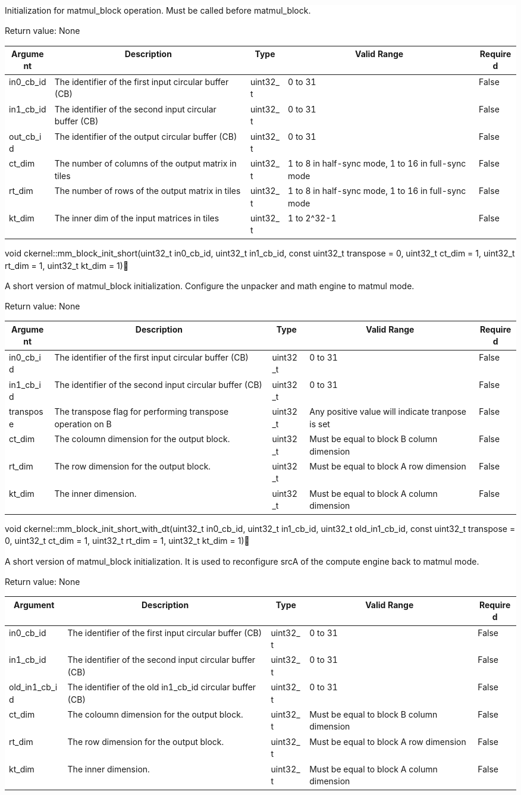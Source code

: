 Initialization for matmul_block operation. Must be called before matmul_block.

Return value: None

Argument  | Description  | Type  | Valid Range  | Required   
---|---|---|---|---  
in0_cb_id  | The identifier of the first input circular buffer (CB)  | uint32_t  | 0 to 31  | False   
in1_cb_id  | The identifier of the second input circular buffer (CB)  | uint32_t  | 0 to 31  | False   
out_cb_id  | The identifier of the output circular buffer (CB)  | uint32_t  | 0 to 31  | False   
ct_dim  | The number of columns of the output matrix in tiles  | uint32_t  | 1 to 8 in half-sync mode, 1 to 16 in full-sync mode  | False   
rt_dim  | The number of rows of the output matrix in tiles  | uint32_t  | 1 to 8 in half-sync mode, 1 to 16 in full-sync mode  | False   
kt_dim  | The inner dim of the input matrices in tiles  | uint32_t  | 1 to 2^32-1  | False   
  
void ckernel::mm_block_init_short(uint32_t in0_cb_id, uint32_t in1_cb_id,
const uint32_t transpose = 0, uint32_t ct_dim = 1, uint32_t rt_dim = 1,
uint32_t kt_dim = 1)  

A short version of matmul_block initialization. Configure the unpacker and
math engine to matmul mode.

Return value: None

Argument  | Description  | Type  | Valid Range  | Required   
---|---|---|---|---  
in0_cb_id  | The identifier of the first input circular buffer (CB)  | uint32_t  | 0 to 31  | False   
in1_cb_id  | The identifier of the second input circular buffer (CB)  | uint32_t  | 0 to 31  | False   
transpose  | The transpose flag for performing transpose operation on B  | uint32_t  | Any positive value will indicate tranpose is set  | False   
ct_dim  | The coloumn dimension for the output block.  | uint32_t  | Must be equal to block B column dimension  | False   
rt_dim  | The row dimension for the output block.  | uint32_t  | Must be equal to block A row dimension  | False   
kt_dim  | The inner dimension.  | uint32_t  | Must be equal to block A column dimension  | False   
  
void ckernel::mm_block_init_short_with_dt(uint32_t in0_cb_id, uint32_t
in1_cb_id, uint32_t old_in1_cb_id, const uint32_t transpose = 0, uint32_t
ct_dim = 1, uint32_t rt_dim = 1, uint32_t kt_dim = 1)  

A short version of matmul_block initialization. It is used to reconfigure srcA
of the compute engine back to matmul mode.

Return value: None

Argument  | Description  | Type  | Valid Range  | Required   
---|---|---|---|---  
in0_cb_id  | The identifier of the first input circular buffer (CB)  | uint32_t  | 0 to 31  | False   
in1_cb_id  | The identifier of the second input circular buffer (CB)  | uint32_t  | 0 to 31  | False   
old_in1_cb_id  | The identifier of the old in1_cb_id circular buffer (CB)  | uint32_t  | 0 to 31  | False   
ct_dim  | The coloumn dimension for the output block.  | uint32_t  | Must be equal to block B column dimension  | False   
rt_dim  | The row dimension for the output block.  | uint32_t  | Must be equal to block A row dimension  | False   
kt_dim  | The inner dimension.  | uint32_t  | Must be equal to block A column dimension  | False   
  